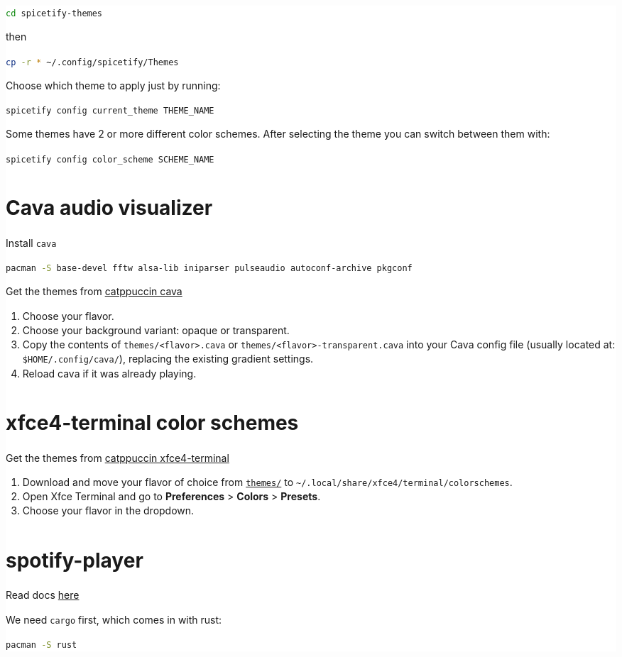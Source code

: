 ```zsh
cd spicetify-themes
```

then

```zsh
cp -r * ~/.config/spicetify/Themes
```

Choose which theme to apply just by running:

```bash
spicetify config current_theme THEME_NAME
```

Some themes have 2 or more different color schemes. After selecting the theme you can switch between them with:

```bash
spicetify config color_scheme SCHEME_NAME
```

# Cava audio visualizer

Install `cava`

```zsh
pacman -S base-devel fftw alsa-lib iniparser pulseaudio autoconf-archive pkgconf
```

Get the themes from [catppuccin cava](https://github.com/catppuccin/cava)

1. Choose your flavor.
2. Choose your background variant: opaque or transparent.
3. Copy the contents of `themes/<flavor>.cava` or `themes/<flavor>-transparent.cava` into your Cava config file (usually located at: `$HOME/.config/cava/`), replacing the existing gradient settings.
4. Reload cava if it was already playing.

# xfce4-terminal color schemes

Get the themes from [catppuccin xfce4-terminal](https://github.com/catppuccin/xfce4-terminal)

1. Download and move your flavor of choice from [`themes/`](./themes/) to `~/.local/share/xfce4/terminal/colorschemes`.
2. Open Xfce Terminal and go to **Preferences** > **Colors** > **Presets**.
3. Choose your flavor in the dropdown.

# spotify-player

Read docs [here](https://github.com/aome510/spotify-player)

We need `cargo` first, which comes in with rust:

```zsh
pacman -S rust
```
